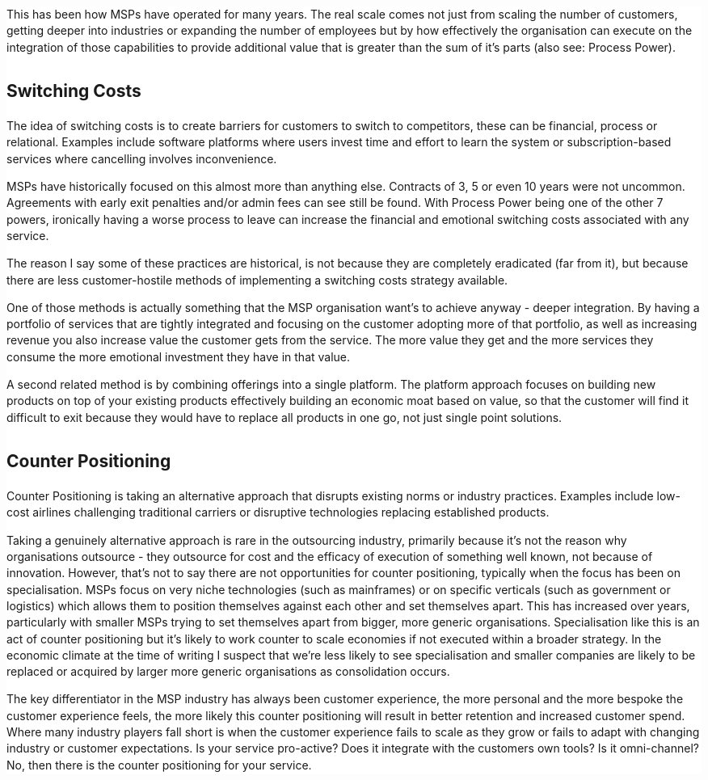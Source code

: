 This has been how MSPs have operated for many years.  The real scale comes not just from scaling the number of customers, getting deeper into industries or expanding the number of employees but by how effectively the organisation can execute on the integration of those capabilities to provide additional value that is greater than the sum of it’s parts (also see: Process Power).

## Switching Costs

The idea of switching costs is to create barriers for customers to switch to competitors, these can be financial, process or relational. Examples include software platforms where users invest time and effort to learn the system or subscription-based services where cancelling involves inconvenience.

MSPs have historically focused on this almost more than anything else. Contracts of 3, 5 or even 10 years were not uncommon. Agreements with early exit penalties and/or admin fees can see still be found. With Process Power being one of the other 7 powers, ironically having a worse process to leave can increase the financial and emotional switching costs associated with any service. 

The reason I say some of these practices are historical, is not because they are completely eradicated (far from it), but because there are less customer-hostile methods of implementing a switching costs strategy available. 

One of those methods is actually something that the MSP organisation want’s to achieve anyway - deeper integration. By having a portfolio of services that are tightly integrated and focusing on the customer adopting more of that portfolio, as well as increasing revenue you also increase value the customer gets from the service. The more value they get and the more services they consume the more emotional investment they have in that value. 

A second related method is by combining offerings into a single platform. The platform approach focuses on building new products on top of your existing products effectively building an economic moat based on value, so that the customer will find it difficult to exit because they would have to replace all products in one go, not just single point solutions.

## Counter Positioning

Counter Positioning is taking an alternative approach that disrupts existing norms or industry practices. Examples include low-cost airlines challenging traditional carriers or disruptive technologies replacing established products.

Taking a genuinely alternative approach is rare in the outsourcing industry, primarily because it’s not the reason why organisations outsource - they outsource for cost and the efficacy of execution of something well known, not because of innovation. However, that’s not to say there are not opportunities for counter positioning, typically when the focus has been on specialisation. MSPs focus on very niche technologies (such as mainframes) or on specific verticals (such as government or logistics) which allows them to position themselves against each other and set themselves apart. This has increased over years, particularly with smaller MSPs trying to set themselves apart from bigger, more generic organisations. Specialisation like this is an act of counter positioning but it’s likely to work counter to scale economies if not executed within a broader strategy. In the economic climate at the time of writing I suspect that we’re less likely to see specialisation and smaller companies are likely to be replaced or acquired by larger more generic organisations as consolidation occurs.

The key differentiator in the MSP industry has always been customer experience, the more personal and the more bespoke the customer experience feels, the more likely this counter positioning will result in better retention and increased customer spend. Where many industry players fall short is when the customer experience fails to scale as they grow or fails to adapt with changing industry or customer expectations. Is your service pro-active? Does it integrate with the customers own tools? Is it omni-channel? No, then there is the counter positioning for your service.
